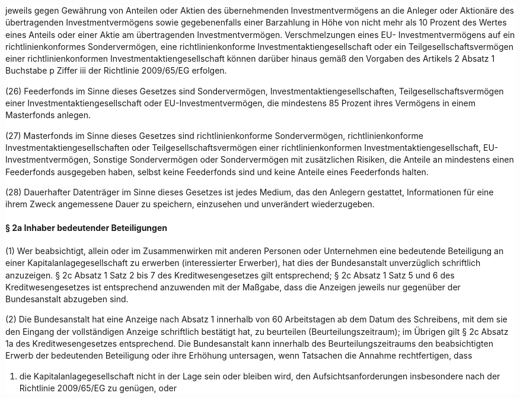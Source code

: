 

jeweils gegen Gewährung von Anteilen oder Aktien des übernehmenden
Investmentvermögens an die Anleger oder Aktionäre des übertragenden
Investmentvermögens sowie gegebenenfalls einer Barzahlung in Höhe von
nicht mehr als 10 Prozent des Wertes eines Anteils oder einer Aktie am
übertragenden Investmentvermögen. Verschmelzungen eines EU-
Investmentvermögens auf ein richtlinienkonformes Sondervermögen, eine
richtlinienkonforme Investmentaktiengesellschaft oder ein
Teilgesellschaftsvermögen einer richtlinienkonformen
Investmentaktiengesellschaft können darüber hinaus gemäß den Vorgaben
des Artikels 2 Absatz 1 Buchstabe p Ziffer iii der Richtlinie
2009/65/EG erfolgen.

(26) Feederfonds im Sinne dieses Gesetzes sind Sondervermögen,
Investmentaktiengesellschaften, Teilgesellschaftsvermögen einer
Investmentaktiengesellschaft oder EU-Investmentvermögen, die
mindestens 85 Prozent ihres Vermögens in einem Masterfonds anlegen.

(27) Masterfonds im Sinne dieses Gesetzes sind richtlinienkonforme
Sondervermögen, richtlinienkonforme Investmentaktiengesellschaften
oder Teilgesellschaftsvermögen einer richtlinienkonformen
Investmentaktiengesellschaft, EU-Investmentvermögen, Sonstige
Sondervermögen oder Sondervermögen mit zusätzlichen Risiken, die
Anteile an mindestens einen Feederfonds ausgegeben haben, selbst keine
Feederfonds sind und keine Anteile eines Feederfonds halten.

(28) Dauerhafter Datenträger im Sinne dieses Gesetzes ist jedes
Medium, das den Anlegern gestattet, Informationen für eine ihrem Zweck
angemessene Dauer zu speichern, einzusehen und unverändert
wiederzugeben.


#### § 2a Inhaber bedeutender Beteiligungen

(1) Wer beabsichtigt, allein oder im Zusammenwirken mit anderen
Personen oder Unternehmen eine bedeutende Beteiligung an einer
Kapitalanlagegesellschaft zu erwerben (interessierter Erwerber), hat
dies der Bundesanstalt unverzüglich schriftlich anzuzeigen. § 2c
Absatz 1 Satz 2 bis 7 des Kreditwesengesetzes gilt entsprechend; § 2c
Absatz 1 Satz 5 und 6 des Kreditwesengesetzes ist entsprechend
anzuwenden mit der Maßgabe, dass die Anzeigen jeweils nur gegenüber
der Bundesanstalt abzugeben sind.

(2) Die Bundesanstalt hat eine Anzeige nach Absatz 1 innerhalb von 60
Arbeitstagen ab dem Datum des Schreibens, mit dem sie den Eingang der
vollständigen Anzeige schriftlich bestätigt hat, zu beurteilen
(Beurteilungszeitraum); im Übrigen gilt § 2c Absatz 1a des
Kreditwesengesetzes entsprechend. Die Bundesanstalt kann innerhalb des
Beurteilungszeitraums den beabsichtigten Erwerb der bedeutenden
Beteiligung oder ihre Erhöhung untersagen, wenn Tatsachen die Annahme
rechtfertigen, dass

1.  die Kapitalanlagegesellschaft nicht in der Lage sein oder bleiben
    wird, den Aufsichtsanforderungen insbesondere nach der Richtlinie
    2009/65/EG zu genügen, oder
